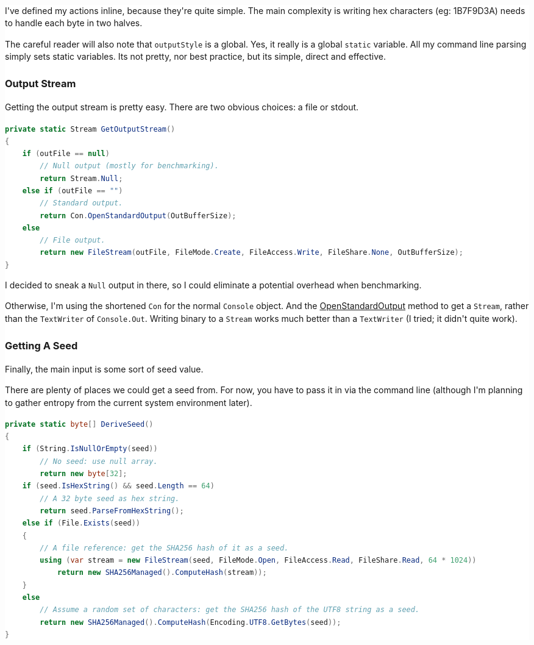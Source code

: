 I've defined my actions inline, because they're quite simple.
The main complexity is writing hex characters (eg: 1B7F9D3A) needs to handle each byte in two halves.

The careful reader will also note that `outputStyle` is a global.
Yes, it really is a global `static` variable.
All my command line parsing simply sets static variables. 
Its not pretty, nor best practice, but its simple, direct and effective.


### Output Stream

Getting the output stream is pretty easy.
There are two obvious choices: a file or stdout.

``` c#
private static Stream GetOutputStream()
{
    if (outFile == null)
        // Null output (mostly for benchmarking).
        return Stream.Null;
    else if (outFile == "")
        // Standard output.
        return Con.OpenStandardOutput(OutBufferSize);
    else
        // File output.
        return new FileStream(outFile, FileMode.Create, FileAccess.Write, FileShare.None, OutBufferSize);
}
```

I decided to sneak a `Null` output in there, so I could eliminate a potential overhead when benchmarking.

Otherwise, I'm using the shortened `Con` for the normal `Console` object.
And the [OpenStandardOutput](https://msdn.microsoft.com/en-us/library/16f09842.aspx) method to get a `Stream`, rather than the `TextWriter` of `Console.Out`.
Writing binary to a `Stream` works much better than a `TextWriter` (I tried; it didn't quite work).


### Getting A Seed

Finally, the main input is some sort of seed value.

There are plenty of places we could get a seed from.
For now, you have to pass it in via the command line (although I'm planning to gather entropy from the current system environment later).

``` c#
private static byte[] DeriveSeed()
{
    if (String.IsNullOrEmpty(seed))
        // No seed: use null array.
        return new byte[32];
    if (seed.IsHexString() && seed.Length == 64)
        // A 32 byte seed as hex string.
        return seed.ParseFromHexString();
    else if (File.Exists(seed))
    {
        // A file reference: get the SHA256 hash of it as a seed.
        using (var stream = new FileStream(seed, FileMode.Open, FileAccess.Read, FileShare.Read, 64 * 1024))
            return new SHA256Managed().ComputeHash(stream));
    }
    else
        // Assume a random set of characters: get the SHA256 hash of the UTF8 string as a seed.
        return new SHA256Managed().ComputeHash(Encoding.UTF8.GetBytes(seed));
}
```